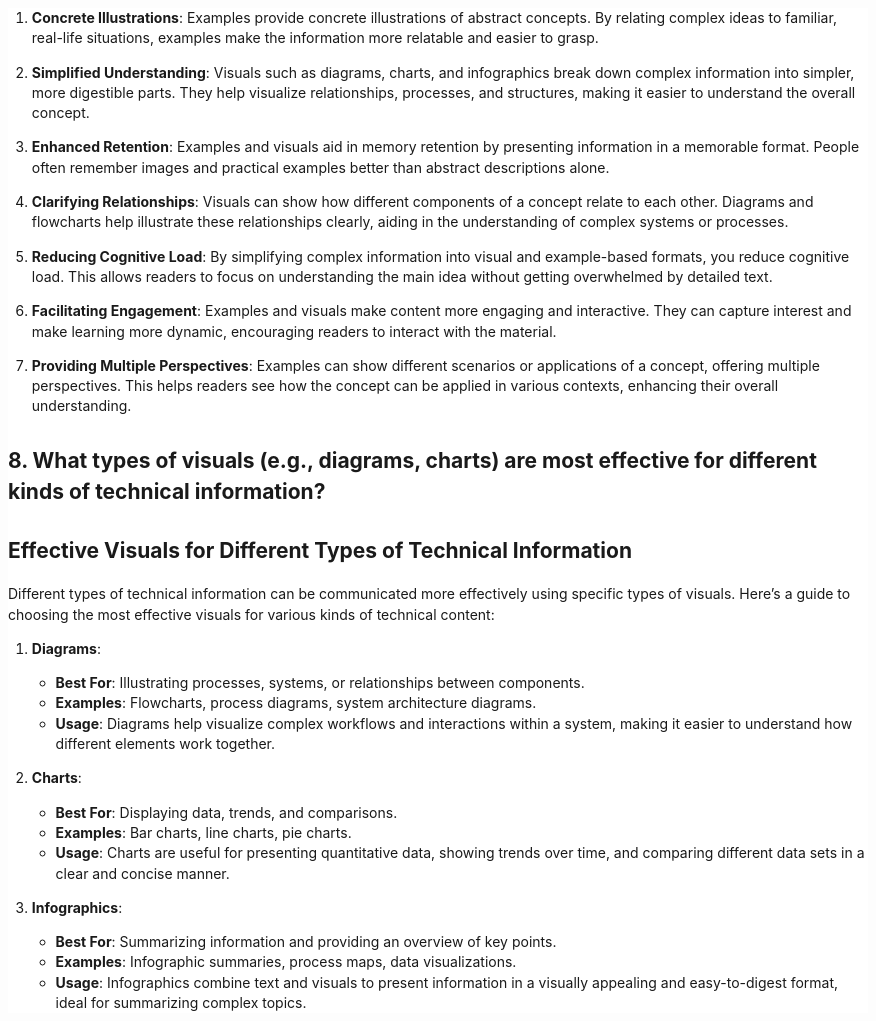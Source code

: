 1. **Concrete Illustrations**: Examples provide concrete illustrations of abstract concepts. By relating complex ideas to familiar, real-life situations, examples make the information more relatable and easier to grasp.

2. **Simplified Understanding**: Visuals such as diagrams, charts, and infographics break down complex information into simpler, more digestible parts. They help visualize relationships, processes, and structures, making it easier to understand the overall concept.

3. **Enhanced Retention**: Examples and visuals aid in memory retention by presenting information in a memorable format. People often remember images and practical examples better than abstract descriptions alone.

4. **Clarifying Relationships**: Visuals can show how different components of a concept relate to each other. Diagrams and flowcharts help illustrate these relationships clearly, aiding in the understanding of complex systems or processes.

5. **Reducing Cognitive Load**: By simplifying complex information into visual and example-based formats, you reduce cognitive load. This allows readers to focus on understanding the main idea without getting overwhelmed by detailed text.

6. **Facilitating Engagement**: Examples and visuals make content more engaging and interactive. They can capture interest and make learning more dynamic, encouraging readers to interact with the material.

7. **Providing Multiple Perspectives**: Examples can show different scenarios or applications of a concept, offering multiple perspectives. This helps readers see how the concept can be applied in various contexts, enhancing their overall understanding.

## 8. What types of visuals (e.g., diagrams, charts) are most effective for different kinds of technical information?

## Effective Visuals for Different Types of Technical Information

Different types of technical information can be communicated more effectively using specific types of visuals. Here’s a guide to choosing the most effective visuals for various kinds of technical content:

1. **Diagrams**:
   - **Best For**: Illustrating processes, systems, or relationships between components.
   - **Examples**: Flowcharts, process diagrams, system architecture diagrams.
   - **Usage**: Diagrams help visualize complex workflows and interactions within a system, making it easier to understand how different elements work together.

2. **Charts**:
   - **Best For**: Displaying data, trends, and comparisons.
   - **Examples**: Bar charts, line charts, pie charts.
   - **Usage**: Charts are useful for presenting quantitative data, showing trends over time, and comparing different data sets in a clear and concise manner.

3. **Infographics**:
   - **Best For**: Summarizing information and providing an overview of key points.
   - **Examples**: Infographic summaries, process maps, data visualizations.
   - **Usage**: Infographics combine text and visuals to present information in a visually appealing and easy-to-digest format, ideal for summarizing complex topics.
